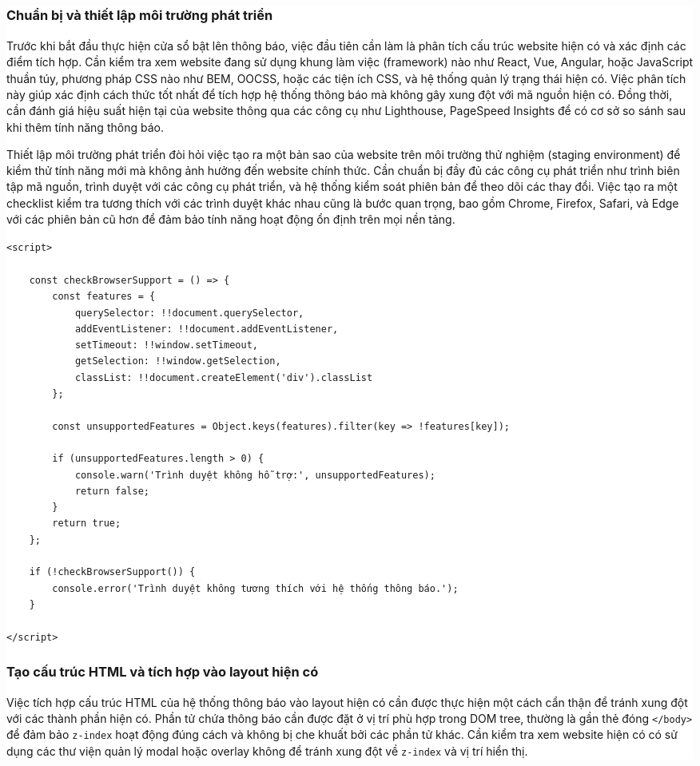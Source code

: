 ### Chuẩn bị và thiết lập môi trường phát triển

Trước khi bắt đầu thực hiện cửa sổ bật lên thông báo, việc đầu tiên cần làm là phân tích cấu trúc website hiện có và xác định các điểm tích hợp. Cần kiểm tra xem website đang sử dụng khung làm việc (framework) nào như React, Vue, Angular, hoặc JavaScript thuần túy, phương pháp CSS nào như BEM, OOCSS, hoặc các tiện ích CSS, và hệ thống quản lý trạng thái hiện có. Việc phân tích này giúp xác định cách thức tốt nhất để tích hợp hệ thống thông báo mà không gây xung đột với mã nguồn hiện có. Đồng thời, cần đánh giá hiệu suất hiện tại của website thông qua các công cụ như Lighthouse, PageSpeed Insights để có cơ sở so sánh sau khi thêm tính năng thông báo.

Thiết lập môi trường phát triển đòi hỏi việc tạo ra một bản sao của website trên môi trường thử nghiệm (staging environment) để kiểm thử tính năng mới mà không ảnh hưởng đến website chính thức. Cần chuẩn bị đầy đủ các công cụ phát triển như trình biên tập mã nguồn, trình duyệt với các công cụ phát triển, và hệ thống kiểm soát phiên bản để theo dõi các thay đổi. Việc tạo ra một checklist kiểm tra tương thích với các trình duyệt khác nhau cũng là bước quan trọng, bao gồm Chrome, Firefox, Safari, và Edge với các phiên bản cũ hơn để đảm bảo tính năng hoạt động ổn định trên mọi nền tảng.

```
<script>

	const checkBrowserSupport = () => {
		const features = {
			querySelector: !!document.querySelector,
			addEventListener: !!document.addEventListener,
			setTimeout: !!window.setTimeout,
			getSelection: !!window.getSelection,
			classList: !!document.createElement('div').classList
		};
		
		const unsupportedFeatures = Object.keys(features).filter(key => !features[key]);
		
		if (unsupportedFeatures.length > 0) {
			console.warn('Trình duyệt không hỗ trợ:', unsupportedFeatures);
			return false;
		}
		return true;
	};

	if (!checkBrowserSupport()) {
		console.error('Trình duyệt không tương thích với hệ thống thông báo.');
	}

</script>
```

### Tạo cấu trúc HTML và tích hợp vào layout hiện có

Việc tích hợp cấu trúc HTML của hệ thống thông báo vào layout hiện có cần được thực hiện một cách cẩn thận để tránh xung đột với các thành phần hiện có. Phần tử chứa thông báo cần được đặt ở vị trí phù hợp trong DOM tree, thường là gần thẻ đóng `</body>` để đảm bảo `z-index` hoạt động đúng cách và không bị che khuất bởi các phần tử khác. Cần kiểm tra xem website hiện có có sử dụng các thư viện quản lý modal hoặc overlay không để tránh xung đột về `z-index` và vị trí hiển thị.

